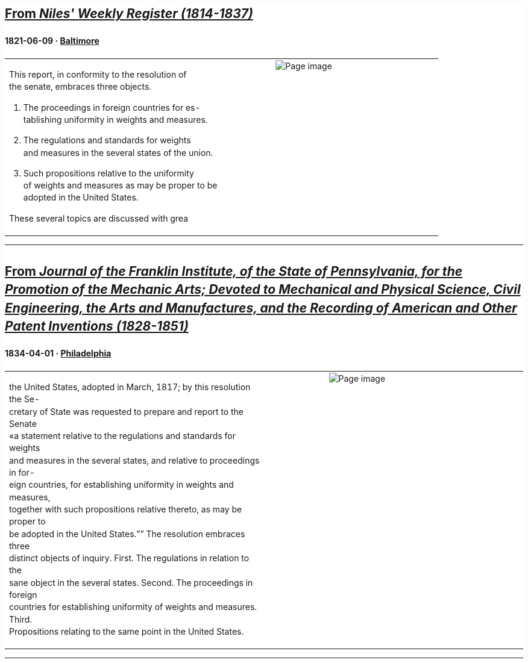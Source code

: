## [From _Niles' Weekly Register (1814-1837)_](https://archive.org/details/sim_niles-national-register_1821-06-09_20_509/page/n7/mode/1up?view=theater)

#### 1821-06-09 &middot; [Baltimore](http://dbpedia.org/resource/Baltimore)

<table style="width: 100%;"><tr><td style="width: 50%">

  
  
This report, in conformity to the resolution of  
the senate, embraces three objects.  
  
1. The proceedings in foreign countries for es-  
tablishing uniformity in weights and measures.  
  
2. The regulations and standards for weights  
and measures in the several states of the union.  
  
3. Such propositions relative to the uniformity  
of weights and measures as may be proper to be  
adopted in the United States.  
  
These several topics are discussed with grea
</td><td style="width: 50%; max-height: 75%; margin: auto; display: block;">
<img alt="Page image" src="https://iiif.archive.org/image/iiif/2/sim_niles-national-register_1821-06-09_20_509%2Fsim_niles-national-register_1821-06-09_20_509_jp2.zip%2Fsim_niles-national-register_1821-06-09_20_509_jp2%2Fsim_niles-national-register_1821-06-09_20_509_0007.jp2/pct:11.378504672897197,11.778290993071593,39.25233644859813,10.796766743648961/600,/0/default.jpg"/>
</td>
</tr></table>

---

## [From _Journal of the Franklin Institute, of the State of Pennsylvania, for the Promotion of the Mechanic Arts; Devoted to Mechanical and Physical Science, Civil Engineering, the Arts and Manufactures, and the Recording of American and Other Patent Inventions (1828-1851)_](https://archive.org/details/sim_journal-of-the-franklin-institute_1834-04_13_4/page/n18/mode/1up?view=theater)

#### 1834-04-01 &middot; [Philadelphia](http://dbpedia.org/resource/Philadelphia)

<table style="width: 100%;"><tr><td style="width: 50%">

  
the United States, adopted in March, 1817; by this resolution the Se-  
cretary of State was requested to prepare and report to the Senate  
«a statement relative to the regulations and standards for weights  
and measures in the several states, and relative to proceedings in for-  
eign countries, for establishing uniformity in weights and measures,  
together with such propositions relative thereto, as may be proper to  
be adopted in the United States.”” The resolution embraces three  
distinct objects of inquiry. First. The regulations in relation to the  
sane object in the several states. Second. The proceedings in foreign  
countries for establishing uniformity of weights and measures. Third.  
Propositions relating to the same point in the United States.
</td><td style="width: 50%; max-height: 75%; margin: auto; display: block;">
<img alt="Page image" src="https://iiif.archive.org/image/iiif/2/sim_journal-of-the-franklin-institute_1834-04_13_4%2Fsim_journal-of-the-franklin-institute_1834-04_13_4_jp2.zip%2Fsim_journal-of-the-franklin-institute_1834-04_13_4_jp2%2Fsim_journal-of-the-franklin-institute_1834-04_13_4_0018.jp2/pct:9.418837675350701,19.65935334872979,70.79158316633267,16.137413394919168/600,/0/default.jpg"/>
</td>
</tr></table>

---